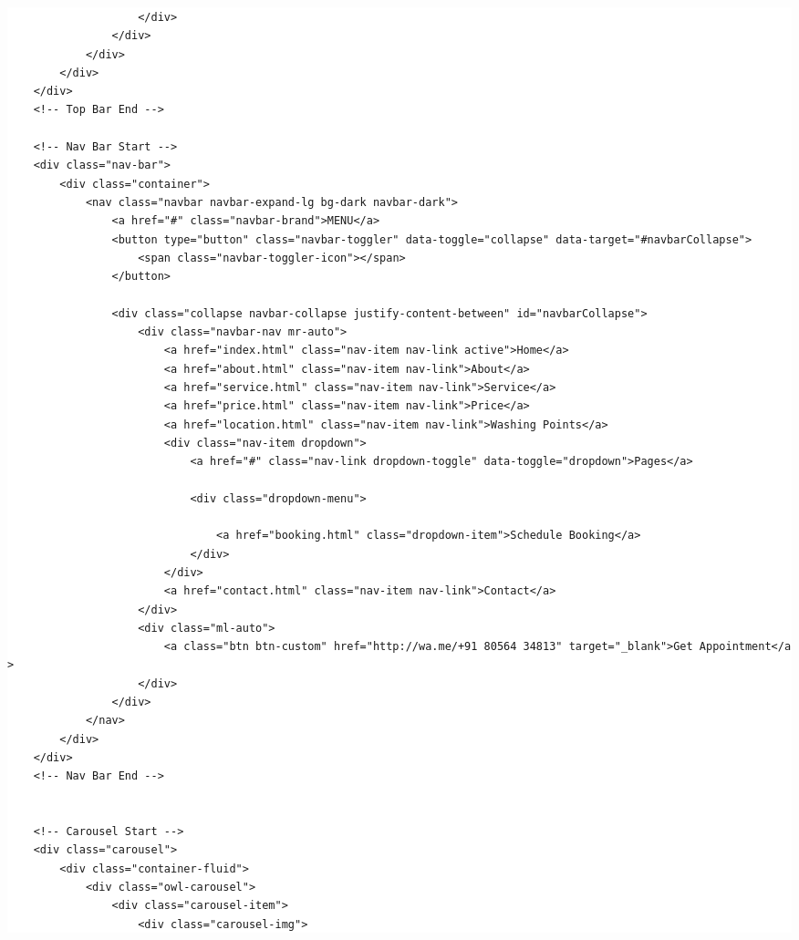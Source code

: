                         </div>
                    </div>
                </div>
            </div>
        </div>
        <!-- Top Bar End -->

        <!-- Nav Bar Start -->
        <div class="nav-bar">
            <div class="container">
                <nav class="navbar navbar-expand-lg bg-dark navbar-dark">
                    <a href="#" class="navbar-brand">MENU</a>
                    <button type="button" class="navbar-toggler" data-toggle="collapse" data-target="#navbarCollapse">
                        <span class="navbar-toggler-icon"></span>
                    </button>

                    <div class="collapse navbar-collapse justify-content-between" id="navbarCollapse">
                        <div class="navbar-nav mr-auto">
                            <a href="index.html" class="nav-item nav-link active">Home</a>
                            <a href="about.html" class="nav-item nav-link">About</a>
                            <a href="service.html" class="nav-item nav-link">Service</a>
                            <a href="price.html" class="nav-item nav-link">Price</a>
                            <a href="location.html" class="nav-item nav-link">Washing Points</a>
                            <div class="nav-item dropdown">
                                <a href="#" class="nav-link dropdown-toggle" data-toggle="dropdown">Pages</a>
                              
                                <div class="dropdown-menu">

                                    <a href="booking.html" class="dropdown-item">Schedule Booking</a>
                                </div>
                            </div>
                            <a href="contact.html" class="nav-item nav-link">Contact</a>
                        </div>
                        <div class="ml-auto">
                            <a class="btn btn-custom" href="http://wa.me/+91 80564 34813" target="_blank">Get Appointment</a>
                        </div>
                    </div>
                </nav>
            </div>
        </div>
        <!-- Nav Bar End -->


        <!-- Carousel Start -->
        <div class="carousel">
            <div class="container-fluid">
                <div class="owl-carousel">
                    <div class="carousel-item">
                        <div class="carousel-img">